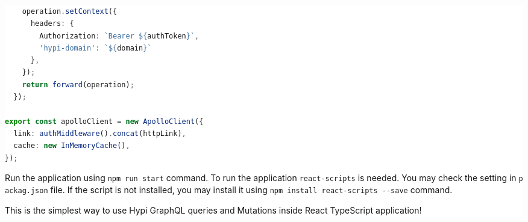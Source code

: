 ```typescript
    operation.setContext({
      headers: {
        Authorization: `Bearer ${authToken}`,
        'hypi-domain': `${domain}`
      },
    });
    return forward(operation);
  });

export const apolloClient = new ApolloClient({
  link: authMiddleware().concat(httpLink),
  cache: new InMemoryCache(),
});
```
Run the application using `npm run start` command. To run the application `react-scripts` is needed.  You may check the setting in `packag.json` file. If the script is not installed, you may install it using `npm install react-scripts --save` command.

This is the simplest way to use Hypi GraphQL queries and Mutations inside React TypeScript application!